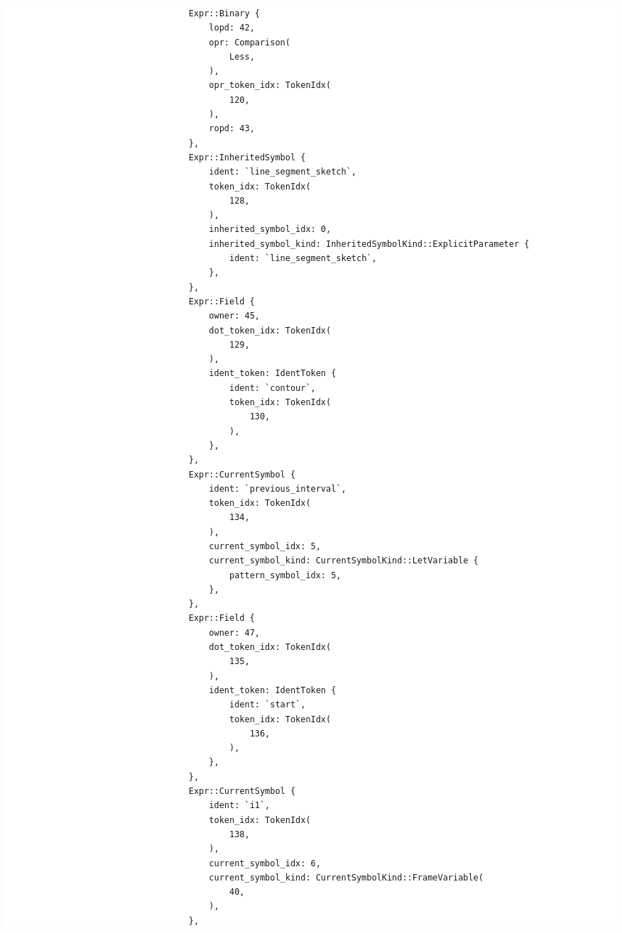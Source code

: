                                         Expr::Binary {
                                            lopd: 42,
                                            opr: Comparison(
                                                Less,
                                            ),
                                            opr_token_idx: TokenIdx(
                                                120,
                                            ),
                                            ropd: 43,
                                        },
                                        Expr::InheritedSymbol {
                                            ident: `line_segment_sketch`,
                                            token_idx: TokenIdx(
                                                128,
                                            ),
                                            inherited_symbol_idx: 0,
                                            inherited_symbol_kind: InheritedSymbolKind::ExplicitParameter {
                                                ident: `line_segment_sketch`,
                                            },
                                        },
                                        Expr::Field {
                                            owner: 45,
                                            dot_token_idx: TokenIdx(
                                                129,
                                            ),
                                            ident_token: IdentToken {
                                                ident: `contour`,
                                                token_idx: TokenIdx(
                                                    130,
                                                ),
                                            },
                                        },
                                        Expr::CurrentSymbol {
                                            ident: `previous_interval`,
                                            token_idx: TokenIdx(
                                                134,
                                            ),
                                            current_symbol_idx: 5,
                                            current_symbol_kind: CurrentSymbolKind::LetVariable {
                                                pattern_symbol_idx: 5,
                                            },
                                        },
                                        Expr::Field {
                                            owner: 47,
                                            dot_token_idx: TokenIdx(
                                                135,
                                            ),
                                            ident_token: IdentToken {
                                                ident: `start`,
                                                token_idx: TokenIdx(
                                                    136,
                                                ),
                                            },
                                        },
                                        Expr::CurrentSymbol {
                                            ident: `i1`,
                                            token_idx: TokenIdx(
                                                138,
                                            ),
                                            current_symbol_idx: 6,
                                            current_symbol_kind: CurrentSymbolKind::FrameVariable(
                                                40,
                                            ),
                                        },